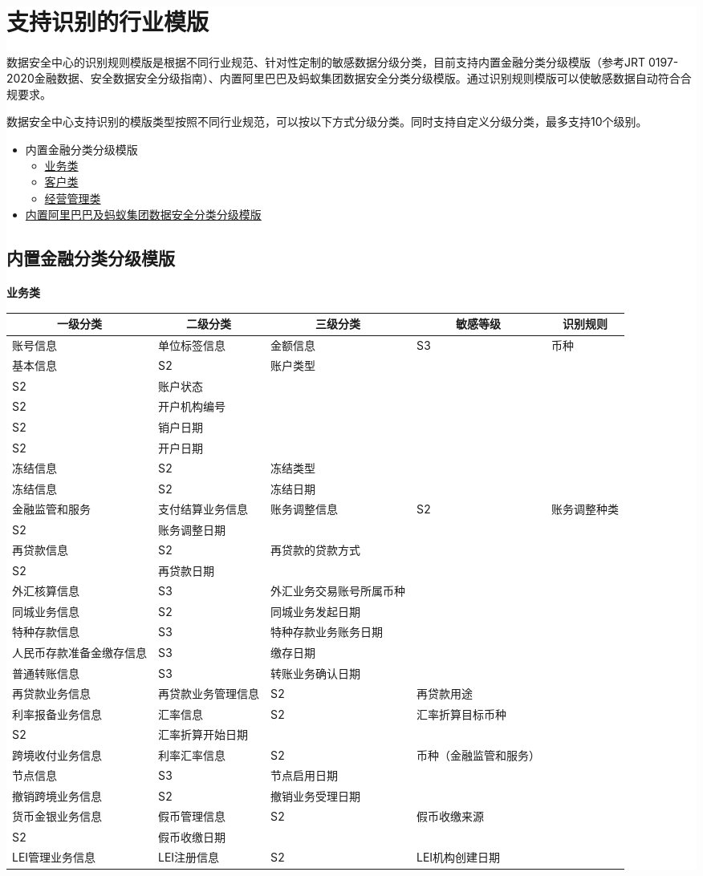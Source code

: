 # 支持识别的行业模版

数据安全中心的识别规则模版是根据不同行业规范、针对性定制的敏感数据分级分类，目前支持内置金融分类分级模版（参考JRT 0197-2020金融数据、安全数据安全分级指南）、内置阿里巴巴及蚂蚁集团数据安全分类分级模版。通过识别规则模版可以使敏感数据自动符合合规要求。

数据安全中心支持识别的模版类型按照不同行业规范，可以按以下方式分级分类。同时支持自定义分级分类，最多支持10个级别。

-   内置金融分类分级模版
    -   [业务类](#section_pu4_yux_qoy)
    -   [客户类](#table_yx5_19r_99s)
    -   [经营管理类](#table_d03_nis_31l)
-   [内置阿里巴巴及蚂蚁集团数据安全分类分级模版](#section_4xf_8hg_6rs)

## 内置金融分类分级模版

**业务类**

|一级分类|二级分类|三级分类|敏感等级|识别规则|
|----|----|----|----|----|
|账号信息|单位标签信息|金额信息|S3|币种|
|基本信息|S2|账户类型|
|S2|账户状态|
|S2|开户机构编号|
|S2|销户日期|
|S2|开户日期|
|冻结信息|S2|冻结类型|
|冻结信息|S2|冻结日期|
|金融监管和服务|支付结算业务信息|账务调整信息|S2|账务调整种类|
|S2|账务调整日期|
|再贷款信息|S2|再贷款的贷款方式|
|S2|再贷款日期|
|外汇核算信息|S3|外汇业务交易账号所属币种|
|同城业务信息|S2|同城业务发起日期|
|特种存款信息|S3|特种存款业务账务日期|
|人民币存款准备金缴存信息|S3|缴存日期|
|普通转账信息|S3|转账业务确认日期|
|再贷款业务信息|再贷款业务管理信息|S2|再贷款用途|
|利率报备业务信息|汇率信息|S2|汇率折算目标币种|
|S2|汇率折算开始日期|
|跨境收付业务信息|利率汇率信息|S2|币种（金融监管和服务）|
|节点信息|S3|节点启用日期|
|撤销跨境业务信息|S2|撤销业务受理日期|
|货币金银业务信息|假币管理信息|S2|假币收缴来源|
|S2|假币收缴日期|
|LEI管理业务信息|LEI注册信息|S2|LEI机构创建日期|